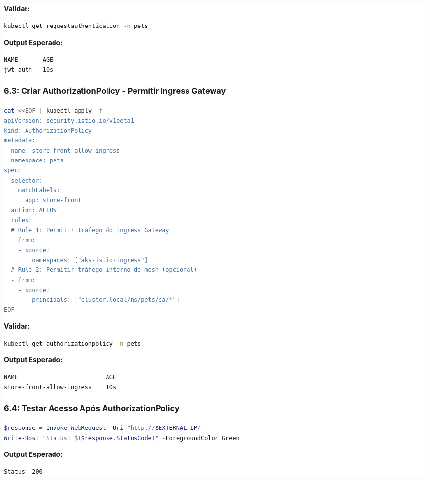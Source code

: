 **Validar:**
```bash
kubectl get requestauthentication -n pets
```

**Output Esperado:**
```
NAME       AGE
jwt-auth   10s
```

### 6.3: Criar AuthorizationPolicy - Permitir Ingress Gateway
```bash
cat <<EOF | kubectl apply -f -
apiVersion: security.istio.io/v1beta1
kind: AuthorizationPolicy
metadata:
  name: store-front-allow-ingress
  namespace: pets
spec:
  selector:
    matchLabels:
      app: store-front
  action: ALLOW
  rules:
  # Rule 1: Permitir tráfego do Ingress Gateway
  - from:
    - source:
        namespaces: ["aks-istio-ingress"]
  # Rule 2: Permitir tráfego interno do mesh (opcional)
  - from:
    - source:
        principals: ["cluster.local/ns/pets/sa/*"]
EOF
```

**Validar:**
```bash
kubectl get authorizationpolicy -n pets
```

**Output Esperado:**
```
NAME                         AGE
store-front-allow-ingress    10s
```

### 6.4: Testar Acesso Após AuthorizationPolicy
```powershell
$response = Invoke-WebRequest -Uri "http://$EXTERNAL_IP/"
Write-Host "Status: $($response.StatusCode)" -ForegroundColor Green
```

**Output Esperado:**
```
Status: 200
```
